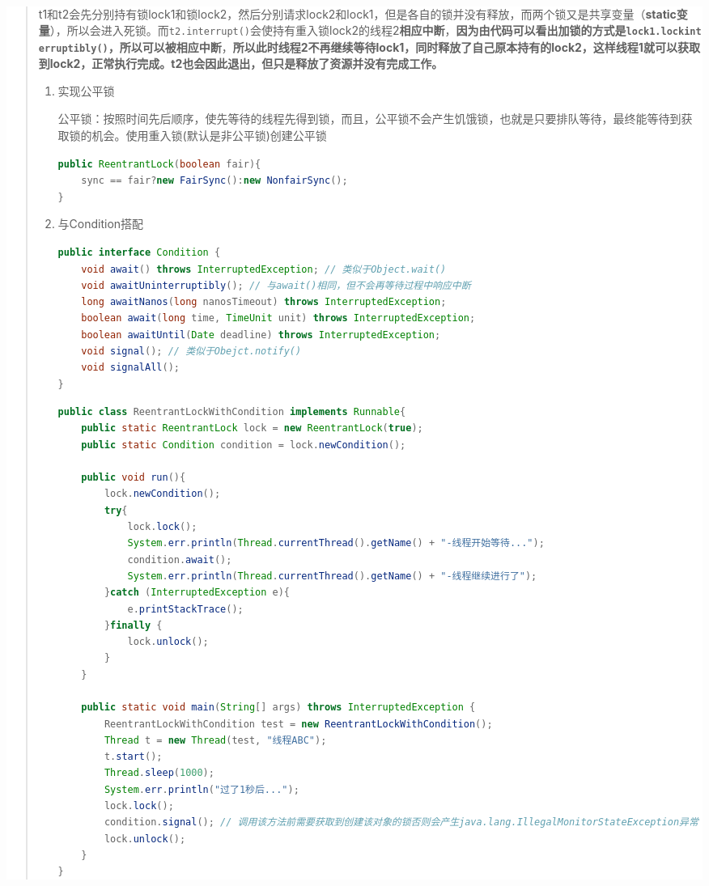   >   t1和t2会先分别持有锁lock1和锁lock2，然后分别请求lock2和lock1，但是各自的锁并没有释放，而两个锁又是共享变量（**static变量**），所以会进入死锁。而`t2.interrupt()`会使持有重入锁lock2的线程2**相应中断**，**因为由代码可以看出加锁的方式是`lock1.lockinterruptibly()`，所以可以被相应中断**，**所以此时线程2不再继续等待lock1，同时释放了自己原本持有的lock2，这样线程1就可以获取到lock2，正常执行完成。t2也会因此退出，但只是释放了资源并没有完成工作。**
  >
  >   
  >
  >   1. 实现公平锁
  >
  >      公平锁：按照时间先后顺序，使先等待的线程先得到锁，而且，公平锁不会产生饥饿锁，也就是只要排队等待，最终能等待到获取锁的机会。使用重入锁(默认是非公平锁)创建公平锁
  >
  >      ```java
  >      public ReentrantLock(boolean fair){
  >          sync == fair?new FairSync():new NonfairSync();
  >      }
  >      ```
  >   2. 与Condition搭配
  >
  >      ```java
  >      public interface Condition {
  >          void await() throws InterruptedException; // 类似于Object.wait()
  >          void awaitUninterruptibly(); // 与await()相同，但不会再等待过程中响应中断
  >          long awaitNanos(long nanosTimeout) throws InterruptedException;
  >          boolean await(long time, TimeUnit unit) throws InterruptedException;
  >          boolean awaitUntil(Date deadline) throws InterruptedException;
  >          void signal(); // 类似于Obejct.notify()
  >          void signalAll();
  >      }
  >      ```
  >      ```java
  >      public class ReentrantLockWithCondition implements Runnable{
  >          public static ReentrantLock lock = new ReentrantLock(true);
  >          public static Condition condition = lock.newCondition();
  >      
  >          public void run(){
  >              lock.newCondition();
  >              try{
  >                  lock.lock();
  >                  System.err.println(Thread.currentThread().getName() + "-线程开始等待...");
  >                  condition.await();
  >                  System.err.println(Thread.currentThread().getName() + "-线程继续进行了");
  >              }catch (InterruptedException e){
  >                  e.printStackTrace();
  >              }finally {
  >                  lock.unlock();
  >              }
  >          }
  >      
  >          public static void main(String[] args) throws InterruptedException {
  >              ReentrantLockWithCondition test = new ReentrantLockWithCondition();
  >              Thread t = new Thread(test, "线程ABC");
  >              t.start();
  >              Thread.sleep(1000);
  >              System.err.println("过了1秒后...");
  >              lock.lock();
  >              condition.signal(); // 调用该方法前需要获取到创建该对象的锁否则会产生java.lang.IllegalMonitorStateException异常
  >              lock.unlock();
  >          }
  >      }
  >      ```


